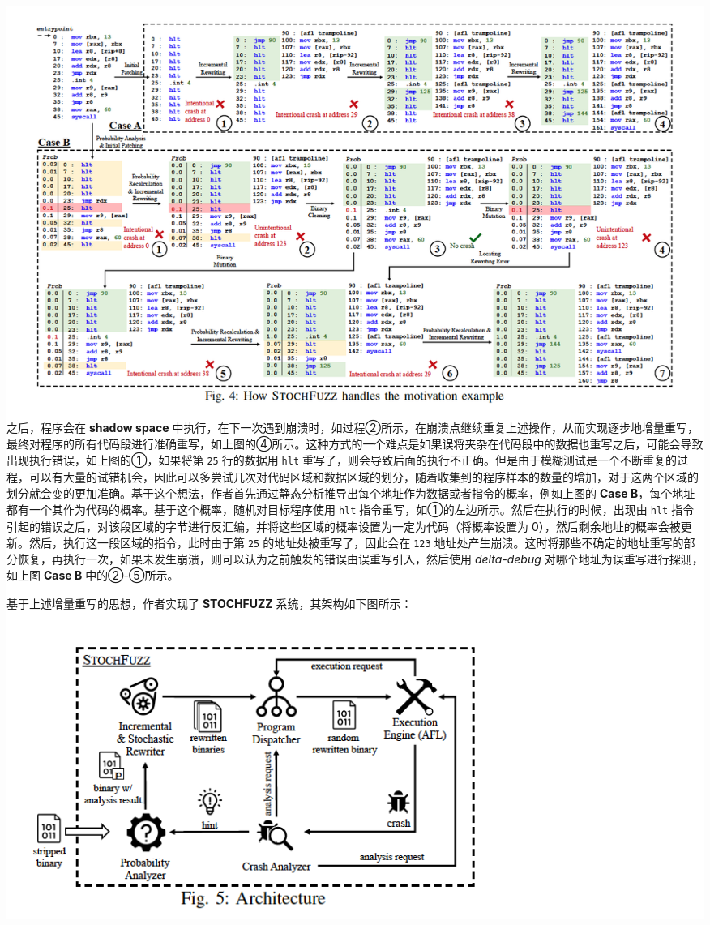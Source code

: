 <img src="./img/stochfuzz/example.png" width="900px">

之后，程序会在 **shadow space** 中执行，在下一次遇到崩溃时，如过程②所示，在崩溃点继续重复上述操作，从而实现逐步地增量重写，最终对程序的所有代码段进行准确重写，如上图的④所示。这种方式的一个难点是如果误将夹杂在代码段中的数据也重写之后，可能会导致出现执行错误，如上图的①，如果将第 `25` 行的数据用 `hlt` 重写了，则会导致后面的执行不正确。但是由于模糊测试是一个不断重复的过程，可以有大量的试错机会，因此可以多尝试几次对代码区域和数据区域的划分，随着收集到的程序样本的数量的增加，对于这两个区域的划分就会变的更加准确。基于这个想法，作者首先通过静态分析推导出每个地址作为数据或者指令的概率，例如上图的 **Case B**，每个地址都有一个其作为代码的概率。基于这个概率，随机对目标程序使用 `hlt` 指令重写，如①的左边所示。然后在执行的时候，出现由 `hlt` 指令引起的错误之后，对该段区域的字节进行反汇编，并将这些区域的概率设置为一定为代码（将概率设置为 0），然后剩余地址的概率会被更新。然后，执行这一段区域的指令，此时由于第 `25` 的地址处被重写了，因此会在 `123` 地址处产生崩溃。这时将那些不确定的地址重写的部分恢复，再执行一次，如果未发生崩溃，则可以认为之前触发的错误由误重写引入，然后使用 *delta-debug* 对哪个地址为误重写进行探测，如上图 **Case B** 中的②-⑤所示。

基于上述增量重写的思想，作者实现了 **STOCHFUZZ** 系统，其架构如下图所示：

<img src="./img/stochfuzz/architecture.png" width="600px">
